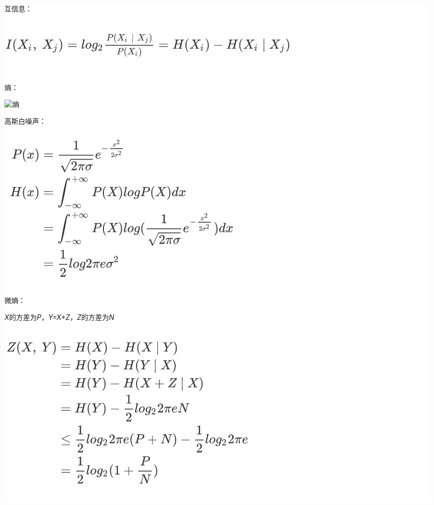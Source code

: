 互信息：

![互信息](/image/互信息.png)

熵：

![熵](/image/熵.png)

高斯白噪声：

![高斯白噪声](/image/高斯白噪声.png)

微熵：

*X*的方差为*P*，*Y=X+Z*，*Z*的方差为*N*

![微熵](/image/微熵.png)
